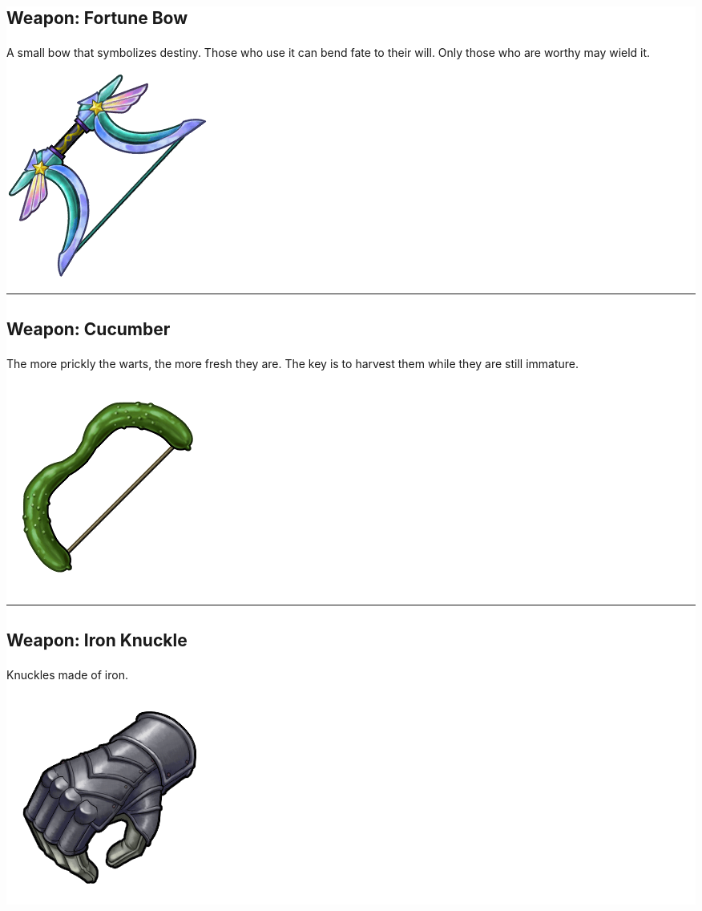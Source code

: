 
## Weapon: Fortune Bow

A small bow that symbolizes destiny. Those who use it can bend fate to their will. Only those who are worthy may wield it.

![](../../../assets/destiny-dc/items/weapon/img/293.png)  

---

## Weapon: Cucumber

The more prickly the warts, the more fresh they are. The key is to harvest them while they are still immature.

![](../../../assets/destiny-dc/items/weapon/img/294.png)  

---

## Weapon: Iron Knuckle

Knuckles made of iron.  

![](../../../assets/destiny-dc/items/weapon/img/295.png)  
